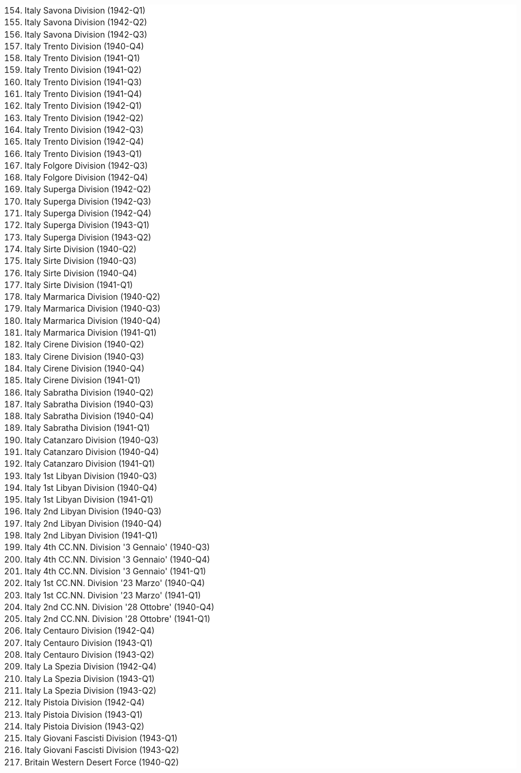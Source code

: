 154. Italy Savona Division (1942-Q1)
155. Italy Savona Division (1942-Q2)
156. Italy Savona Division (1942-Q3)
157. Italy Trento Division (1940-Q4)
158. Italy Trento Division (1941-Q1)
159. Italy Trento Division (1941-Q2)
160. Italy Trento Division (1941-Q3)
161. Italy Trento Division (1941-Q4)
162. Italy Trento Division (1942-Q1)
163. Italy Trento Division (1942-Q2)
164. Italy Trento Division (1942-Q3)
165. Italy Trento Division (1942-Q4)
166. Italy Trento Division (1943-Q1)
167. Italy Folgore Division (1942-Q3)
168. Italy Folgore Division (1942-Q4)
169. Italy Superga Division (1942-Q2)
170. Italy Superga Division (1942-Q3)
171. Italy Superga Division (1942-Q4)
172. Italy Superga Division (1943-Q1)
173. Italy Superga Division (1943-Q2)
174. Italy Sirte Division (1940-Q2)
175. Italy Sirte Division (1940-Q3)
176. Italy Sirte Division (1940-Q4)
177. Italy Sirte Division (1941-Q1)
178. Italy Marmarica Division (1940-Q2)
179. Italy Marmarica Division (1940-Q3)
180. Italy Marmarica Division (1940-Q4)
181. Italy Marmarica Division (1941-Q1)
182. Italy Cirene Division (1940-Q2)
183. Italy Cirene Division (1940-Q3)
184. Italy Cirene Division (1940-Q4)
185. Italy Cirene Division (1941-Q1)
186. Italy Sabratha Division (1940-Q2)
187. Italy Sabratha Division (1940-Q3)
188. Italy Sabratha Division (1940-Q4)
189. Italy Sabratha Division (1941-Q1)
190. Italy Catanzaro Division (1940-Q3)
191. Italy Catanzaro Division (1940-Q4)
192. Italy Catanzaro Division (1941-Q1)
193. Italy 1st Libyan Division (1940-Q3)
194. Italy 1st Libyan Division (1940-Q4)
195. Italy 1st Libyan Division (1941-Q1)
196. Italy 2nd Libyan Division (1940-Q3)
197. Italy 2nd Libyan Division (1940-Q4)
198. Italy 2nd Libyan Division (1941-Q1)
199. Italy 4th CC.NN. Division '3 Gennaio' (1940-Q3)
200. Italy 4th CC.NN. Division '3 Gennaio' (1940-Q4)
201. Italy 4th CC.NN. Division '3 Gennaio' (1941-Q1)
202. Italy 1st CC.NN. Division '23 Marzo' (1940-Q4)
203. Italy 1st CC.NN. Division '23 Marzo' (1941-Q1)
204. Italy 2nd CC.NN. Division '28 Ottobre' (1940-Q4)
205. Italy 2nd CC.NN. Division '28 Ottobre' (1941-Q1)
206. Italy Centauro Division (1942-Q4)
207. Italy Centauro Division (1943-Q1)
208. Italy Centauro Division (1943-Q2)
209. Italy La Spezia Division (1942-Q4)
210. Italy La Spezia Division (1943-Q1)
211. Italy La Spezia Division (1943-Q2)
212. Italy Pistoia Division (1942-Q4)
213. Italy Pistoia Division (1943-Q1)
214. Italy Pistoia Division (1943-Q2)
215. Italy Giovani Fascisti Division (1943-Q1)
216. Italy Giovani Fascisti Division (1943-Q2)
217. Britain Western Desert Force (1940-Q2)